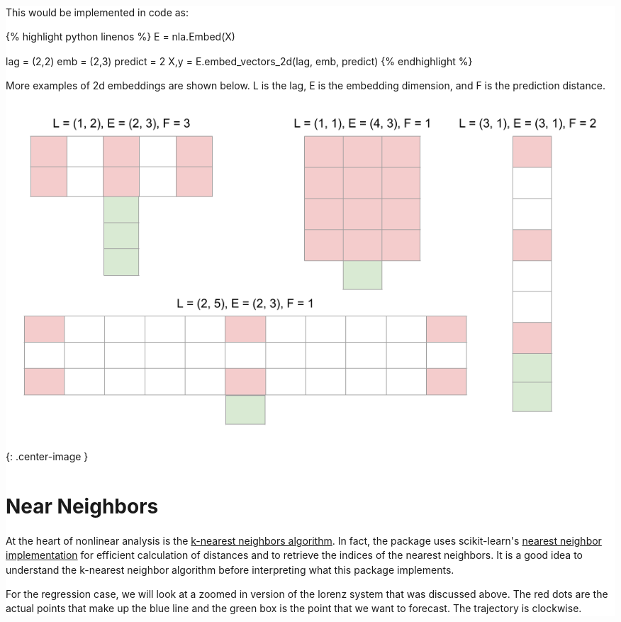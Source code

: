 This would be implemented in code as:

{% highlight python linenos %}
E = nla.Embed(X)

lag = (2,2)
emb = (2,3)
predict = 2
X,y = E.embed_vectors_2d(lag, emb, predict)
{% endhighlight %}

More examples of 2d embeddings are shown below. L is the lag, E is the embedding dimension, and F is the prediction distance.

![xmap_lib_len](/assets/nla/2d_embedding_examples.png){: .center-image }


# Near Neighbors

At the heart of nonlinear analysis is the [k-nearest neighbors algorithm][knn-wiki]. In fact, the package uses scikit-learn's [nearest neighbor implementation][scikit-knn] for efficient calculation of distances and to retrieve the indices of the nearest neighbors. It is a good idea to understand the k-nearest neighbor algorithm before interpreting what this package implements.

For the regression case, we will look at a zoomed in version of the lorenz system that was discussed above. The red dots are the actual points that make up the blue line and the green box is the point that we want to forecast. The trajectory is clockwise.


[practical-nla]: http://scitation.aip.org/content/aip/journal/chaos/9/2/10.1063/1.166424
[tisean]: http://www.mpipks-dresden.mpg.de/~tisean/
[sknla-github]: https://github.com/NickC1/skNLA
[nla-book]: https://www.amazon.com/Nonlinear-Time-Analysis-Holger-Kantz/dp/0521529026/ref=sr_1_1?s=books&ie=UTF8&qid=1475599671&sr=1-1&keywords=nonlinear+time+series+analysis
[sugihara-lab]: http://deepeco.ucsd.edu/
[wiki-nla]: https://www.wikiwand.com/en/Nonlinear_functional_analysis
[vid-1]: https://www.youtube.com/watch?v=fevurdpiRYg
[vid-2]: https://www.youtube.com/watch?v=rs3gYeZeJcw
[vid-3]: https://www.youtube.com/watch?v=iSttQwb-_5Y
[lorenz-wiki]: https://www.wikiwand.com/en/Lorenz_system
[chaos-wiki]: https://www.wikiwand.com/en/Chaos_theory
[mutual-info-wiki]: https://www.wikiwand.com/en/Mutual_information
[emory-site]: http://www.physics.emory.edu/faculty/weeks//research/tseries3.html
[knn-wiki]: https://www.wikiwand.com/en/K-nearest_neighbors_algorithm
[scikit-knn]: http://scikit-learn.org/stable/modules/neighbors.html
[logistic-map-wiki]: https://www.wikiwand.com/en/Logistic_map
